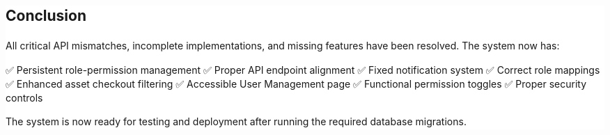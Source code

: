 
## Conclusion

All critical API mismatches, incomplete implementations, and missing features have been resolved. The system now has:

✅ Persistent role-permission management
✅ Proper API endpoint alignment
✅ Fixed notification system
✅ Correct role mappings
✅ Enhanced asset checkout filtering
✅ Accessible User Management page
✅ Functional permission toggles
✅ Proper security controls

The system is now ready for testing and deployment after running the required database migrations.
